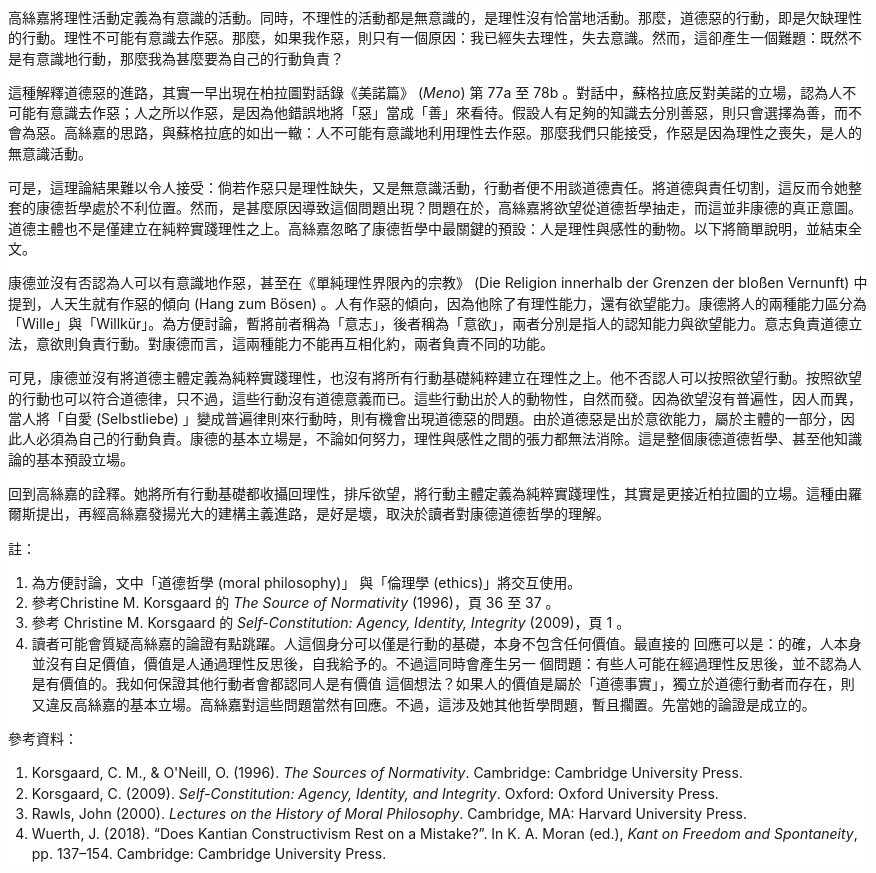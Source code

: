 高絲嘉將理性活動定義為有意識的活動。同時，不理性的活動都是無意識的，是理性沒有恰當地活動。那麼，道德惡的行動，即是欠缺理性的行動。理性不可能有意識去作惡。那麼，如果我作惡，則只有一個原因：我已經失去理性，失去意識。然而，這卻產生一個難題：既然不是有意識地行動，那麼我為甚麼要為自己的行動負責？

這種解釋道德惡的進路，其實一早出現在柏拉圖對話錄《美諾篇》 (_Meno_) 第 77a 至 78b 。對話中，蘇格拉底反對美諾的立場，認為人不可能有意識去作惡；人之所以作惡，是因為他錯誤地將「惡」當成「善」來看待。假設人有足夠的知識去分別善惡，則只會選擇為善，而不會為惡。高絲嘉的思路，與蘇格拉底的如出一轍：人不可能有意識地利用理性去作惡。那麼我們只能接受，作惡是因為理性之喪失，是人的無意識活動。

可是，這理論結果難以令人接受：倘若作惡只是理性缺失，又是無意識活動，行動者便不用談道德責任。將道德與責任切割，這反而令她整套的康德哲學處於不利位置。然而，是甚麼原因導致這個問題出現？問題在於，高絲嘉將欲望從道德哲學抽走，而這並非康德的真正意圖。道德主體也不是僅建立在純粹實踐理性之上。高絲嘉忽略了康德哲學中最關鍵的預設：人是理性與感性的動物。以下將簡單說明，並結束全文。

康德並沒有否認為人可以有意識地作惡，甚至在《單純理性界限內的宗教》 (Die Religion innerhalb der Grenzen der bloßen Vernunft) 中提到，人天生就有作惡的傾向 (Hang zum Bösen) 。人有作惡的傾向，因為他除了有理性能力，還有欲望能力。康德將人的兩種能力區分為「Wille」與「Willkür」。為方便討論，暫將前者稱為「意志」，後者稱為「意欲」，兩者分別是指人的認知能力與欲望能力。意志負責道德立法，意欲則負責行動。對康德而言，這兩種能力不能再互相化約，兩者負責不同的功能。

可見，康德並沒有將道德主體定義為純粹實踐理性，也沒有將所有行動基礎純粹建立在理性之上。他不否認人可以按照欲望行動。按照欲望的行動也可以符合道德律，只不過，這些行動沒有道德意義而已。這些行動出於人的動物性，自然而發。因為欲望沒有普遍性，因人而異，當人將「自愛 (Selbstliebe) 」變成普遍律則來行動時，則有機會出現道德惡的問題。由於道德惡是出於意欲能力，屬於主體的一部分，因此人必須為自己的行動負責。康德的基本立場是，不論如何努力，理性與感性之間的張力都無法消除。這是整個康德道德哲學、甚至他知識論的基本預設立場。

回到高絲嘉的詮釋。她將所有行動基礎都收攝回理性，排斥欲望，將行動主體定義為純粹實踐理性，其實是更接近柏拉圖的立場。這種由羅爾斯提出，再經高絲嘉發揚光大的建構主義進路，是好是壞，取決於讀者對康德道德哲學的理解。

註：

1.  為方便討論，文中「道德哲學 (moral philosophy)」 與「倫理學 (ethics)」將交互使用。
2.  參考Christine M. Korsgaard 的 _The Source of Normativity_ (1996)，頁 36 至 37 。
3.  參考 Christine M. Korsgaard 的 _Self-Constitution: Agency, Identity, Integrity_ (2009)，頁 1 。
4.  讀者可能會質疑高絲嘉的論證有點跳躍。人這個身分可以僅是行動的基礎，本身不包含任何價值。最直接的 回應可以是：的確，人本身並沒有自足價值，價值是人通過理性反思後，自我給予的。不過這同時會產生另一 個問題：有些人可能在經過理性反思後，並不認為人是有價值的。我如何保證其他行動者會都認同人是有價值 這個想法？如果人的價值是屬於「道德事實」，獨立於道德行動者而存在，則又違反高絲嘉的基本立場。高絲嘉對這些問題當然有回應。不過，這涉及她其他哲學問題，暫且擱置。先當她的論證是成立的。

參考資料：

1.  Korsgaard, C. M., & O'Neill, O. (1996). _The Sources of Normativity_. Cambridge: Cambridge University Press.
2.  Korsgaard, C. (2009). _Self-Constitution: Agency, Identity, and Integrity_. Oxford: Oxford University Press.
3.  Rawls, John (2000). _Lectures on the History of Moral Philosophy_. Cambridge, MA: Harvard University Press.
4.  Wuerth, J. (2018). “Does Kantian Constructivism Rest on a Mistake?”. In K. A. Moran (ed.), _Kant on Freedom and Spontaneity_, pp. 137–154. Cambridge: Cambridge University Press.
